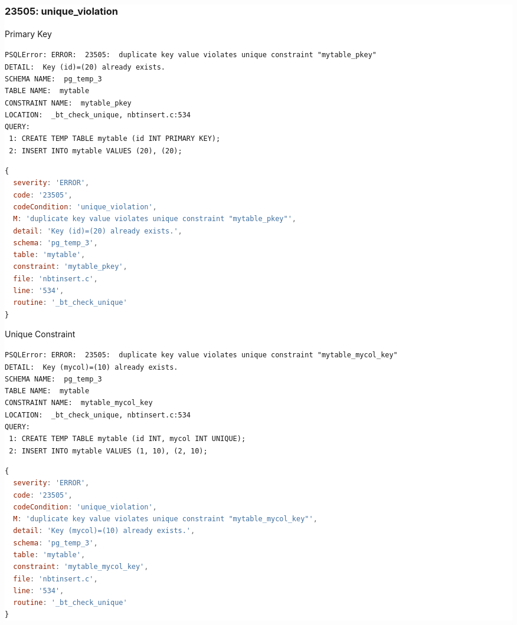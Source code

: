 ```javascript
```


### 23505: unique_violation
Primary Key
```
PSQLError: ERROR:  23505:  duplicate key value violates unique constraint "mytable_pkey"
DETAIL:  Key (id)=(20) already exists.
SCHEMA NAME:  pg_temp_3
TABLE NAME:  mytable
CONSTRAINT NAME:  mytable_pkey
LOCATION:  _bt_check_unique, nbtinsert.c:534
QUERY:
 1: CREATE TEMP TABLE mytable (id INT PRIMARY KEY);
 2: INSERT INTO mytable VALUES (20), (20);
```
```javascript
{
  severity: 'ERROR',
  code: '23505',
  codeCondition: 'unique_violation',
  M: 'duplicate key value violates unique constraint "mytable_pkey"',
  detail: 'Key (id)=(20) already exists.',
  schema: 'pg_temp_3',
  table: 'mytable',
  constraint: 'mytable_pkey',
  file: 'nbtinsert.c',
  line: '534',
  routine: '_bt_check_unique'
}
```

Unique Constraint
```
PSQLError: ERROR:  23505:  duplicate key value violates unique constraint "mytable_mycol_key"
DETAIL:  Key (mycol)=(10) already exists.
SCHEMA NAME:  pg_temp_3
TABLE NAME:  mytable
CONSTRAINT NAME:  mytable_mycol_key
LOCATION:  _bt_check_unique, nbtinsert.c:534
QUERY:
 1: CREATE TEMP TABLE mytable (id INT, mycol INT UNIQUE);
 2: INSERT INTO mytable VALUES (1, 10), (2, 10);
```
```javascript
{
  severity: 'ERROR',
  code: '23505',
  codeCondition: 'unique_violation',
  M: 'duplicate key value violates unique constraint "mytable_mycol_key"',
  detail: 'Key (mycol)=(10) already exists.',
  schema: 'pg_temp_3',
  table: 'mytable',
  constraint: 'mytable_mycol_key',
  file: 'nbtinsert.c',
  line: '534',
  routine: '_bt_check_unique'
}
```
